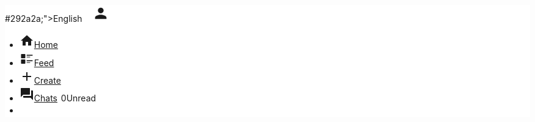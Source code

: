 #292a2a;"></path></g></svg></span><span class="ReactFlagsSelect-module_label__27pw9">English</span></span></button></div></div><a class="btn" role="button" href="/profile?" style="padding: 6px 16px;"><svg stroke="currentColor" fill="currentColor" stroke-width="0" viewBox="0 0 24 24" height="28" width="28" xmlns="http://www.w3.org/2000/svg" data-darkreader-inline-fill="" data-darkreader-inline-stroke="" style="--darkreader-inline-fill: currentColor; --darkreader-inline-stroke: currentColor;"><path fill="none" d="M0 0h24v24H0z"></path><path d="M12 12c2.21 0 4-1.79 4-4s-1.79-4-4-4-4 1.79-4 4 1.79 4 4 4zm0 2c-2.67 0-8 1.34-8 4v2h16v-2c0-2.66-5.33-4-8-4z"></path></svg></a></div></div><div class="row w-100"><nav class="navbar navbar-desktop navbar-expand-lg"><div class="collapse navbar-collapse p-0" id="navbarSupportedContent"><ul class="navbar-nav w-100 align-items-center"><li class="nav-item"><a aria-current="page" class="active" href="/"><div class="nav-icon-container-desktop"><span class="nav-icon"><svg stroke="currentColor" fill="currentColor" stroke-width="0" viewBox="0 0 24 24" height="24" width="24" xmlns="http://www.w3.org/2000/svg" data-darkreader-inline-fill="" data-darkreader-inline-stroke="" style="--darkreader-inline-fill: currentColor; --darkreader-inline-stroke: currentColor;"><path fill="none" d="M0 0h24v24H0z"></path><path d="M10 20v-6h4v6h5v-8h3L12 3 2 12h3v8z"></path></svg></span><span class="nav-icon-text-desktop text-wrap">Home</span></div></a></li><li class="nav-item"><a class="" href="/feed"><div class="nav-icon-container-desktop"><span class="nav-icon"><svg stroke="currentColor" fill="none" stroke-width="0" viewBox="0 0 24 24" height="24" width="24" xmlns="http://www.w3.org/2000/svg" data-darkreader-inline-stroke="" style="--darkreader-inline-stroke: currentColor;"><path d="M12.552 8C11.9997 8 11.552 8.44772 11.552 9C11.552 9.55228 11.9997 10 12.552 10H16.552C17.1043 10 17.552 9.55228 17.552 9C17.552 8.44772 17.1043 8 16.552 8H12.552Z" fill="currentColor" fill-opacity="0.5" data-darkreader-inline-fill="" style="--darkreader-inline-fill: currentColor;"></path><path d="M12.552 17C11.9997 17 11.552 17.4477 11.552 18C11.552 18.5523 11.9997 19 12.552 19H16.552C17.1043 19 17.552 18.5523 17.552 18C17.552 17.4477 17.1043 17 16.552 17H12.552Z" fill="currentColor" fill-opacity="0.5" data-darkreader-inline-fill="" style="--darkreader-inline-fill: currentColor;"></path><path d="M12.552 5C11.9997 5 11.552 5.44772 11.552 6C11.552 6.55228 11.9997 7 12.552 7H20.552C21.1043 7 21.552 6.55228 21.552 6C21.552 5.44772 21.1043 5 20.552 5H12.552Z" fill="currentColor" fill-opacity="0.8" data-darkreader-inline-fill="" style="--darkreader-inline-fill: currentColor;"></path><path d="M12.552 14C11.9997 14 11.552 14.4477 11.552 15C11.552 15.5523 11.9997 16 12.552 16H20.552C21.1043 16 21.552 15.5523 21.552 15C21.552 14.4477 21.1043 14 20.552 14H12.552Z" fill="currentColor" fill-opacity="0.8" data-darkreader-inline-fill="" style="--darkreader-inline-fill: currentColor;"></path><path d="M3.448 4.00208C2.89571 4.00208 2.448 4.44979 2.448 5.00208V10.0021C2.448 10.5544 2.89571 11.0021 3.448 11.0021H8.448C9.00028 11.0021 9.448 10.5544 9.448 10.0021V5.00208C9.448 4.44979 9.00028 4.00208 8.448 4.00208H3.448Z" fill="currentColor" data-darkreader-inline-fill="" style="--darkreader-inline-fill: currentColor;"></path><path d="M3.448 12.9979C2.89571 12.9979 2.448 13.4456 2.448 13.9979V18.9979C2.448 19.5502 2.89571 19.9979 3.448 19.9979H8.448C9.00028 19.9979 9.448 19.5502 9.448 18.9979V13.9979C9.448 13.4456 9.00028 12.9979 8.448 12.9979H3.448Z" fill="currentColor" data-darkreader-inline-fill="" style="--darkreader-inline-fill: currentColor;"></path></svg></span><span class="nav-icon-text-desktop text-wrap">Feed</span></div></a></li><li class="nav-item"><a class="" href="/ "><div class="nav-icon-container-desktop"><span class="nav-icon"><svg stroke="currentColor" fill="currentColor" stroke-width="0" viewBox="0 0 24 24" height="24" width="24" xmlns="http://www.w3.org/2000/svg" data-darkreader-inline-fill="" data-darkreader-inline-stroke="" style="--darkreader-inline-fill: currentColor; --darkreader-inline-stroke: currentColor;"><path fill="none" d="M0 0h24v24H0z"></path><path d="M19 13h-6v6h-2v-6H5v-2h6V5h2v6h6v2z"></path></svg></span><span id="create-nav-button" class="nav-icon-text-desktop text-wrap">Create</span></div></a></li><li class="nav-item"><a class="" href="/chats"><div class="nav-icon-container-desktop"><span class="nav-icon"><svg stroke="currentColor" fill="currentColor" stroke-width="0" viewBox="0 0 24 24" height="24" width="24" xmlns="http://www.w3.org/2000/svg" data-darkreader-inline-fill="" data-darkreader-inline-stroke="" style="--darkreader-inline-fill: currentColor; --darkreader-inline-stroke: currentColor;"><path fill="none" d="M0 0h24v24H0z"></path><path d="M21 6h-2v9H6v2c0 .55.45 1 1 1h11l4 4V7c0-.55-.45-1-1-1zm-4 6V3c0-.55-.45-1-1-1H3c-.55 0-1 .45-1 1v14l4-4h10c.55 0 1-.45 1-1z"></path></svg></span><span class="nav-icon-text-desktop text-wrap">Chats</span></div></a></li><li class="nav-item"><div style="margin-left: -22px;"><span class="badge rounded-pill opacity-0" style="position: relative; top: -20px; left: 90px; transform: translate(-50%, -50%);">0<span class="visually-hidden">Unread